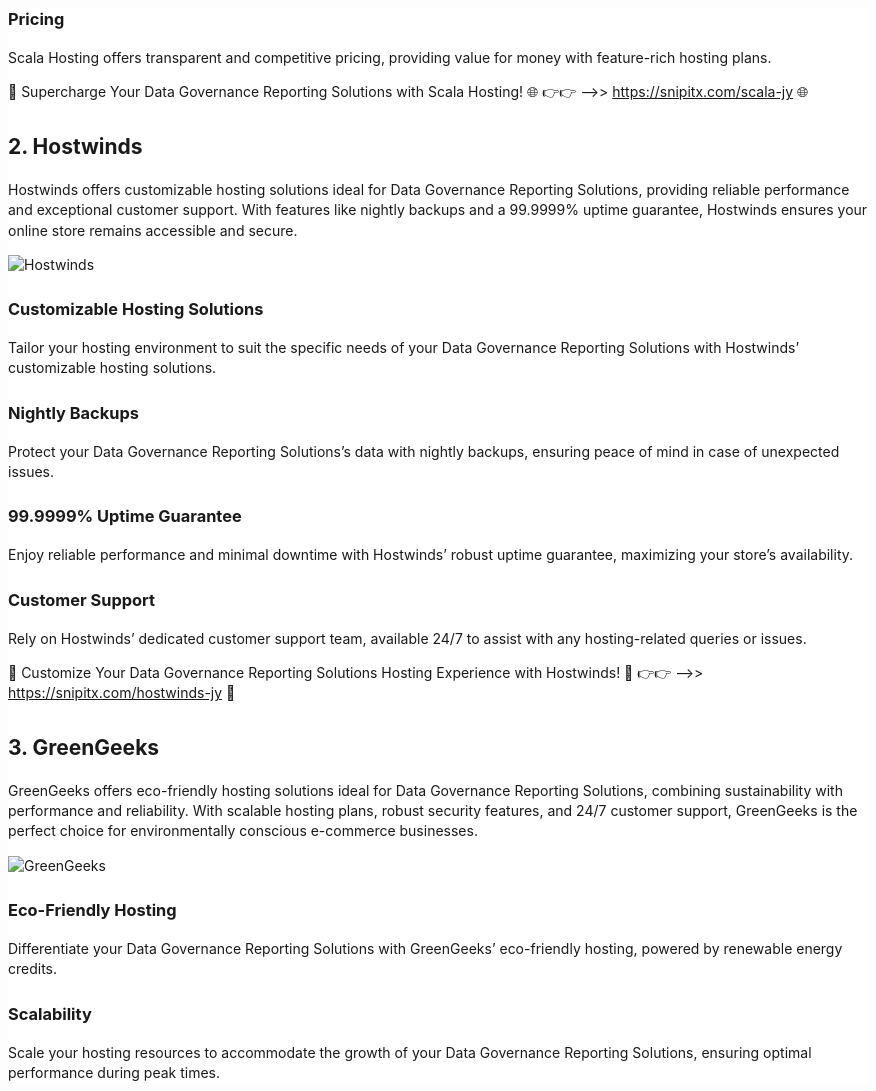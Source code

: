 ### Pricing
Scala Hosting offers transparent and competitive pricing, providing value for money with feature-rich hosting plans.

🚀 Supercharge Your Data Governance Reporting Solutions with Scala Hosting! 🌐
👉👉 -->> https://snipitx.com/scala-jy 🌐

## 2. Hostwinds

Hostwinds offers customizable hosting solutions ideal for Data Governance Reporting Solutions, providing reliable performance and exceptional customer support. With features like nightly backups and a 99.9999% uptime guarantee, Hostwinds ensures your online store remains accessible and secure.

![Hostwinds](https://i.imgur.com/53aSNXx.jpeg "Hostwinds Hosting")

### Customizable Hosting Solutions
Tailor your hosting environment to suit the specific needs of your Data Governance Reporting Solutions with Hostwinds’ customizable hosting solutions.

### Nightly Backups
Protect your Data Governance Reporting Solutions’s data with nightly backups, ensuring peace of mind in case of unexpected issues.

### 99.9999% Uptime Guarantee
Enjoy reliable performance and minimal downtime with Hostwinds’ robust uptime guarantee, maximizing your store’s availability.

### Customer Support
Rely on Hostwinds’ dedicated customer support team, available 24/7 to assist with any hosting-related queries or issues.

🌟 Customize Your Data Governance Reporting Solutions Hosting Experience with Hostwinds! 🚀
👉👉 -->> https://snipitx.com/hostwinds-jy 🚀


## 3. GreenGeeks

GreenGeeks offers eco-friendly hosting solutions ideal for Data Governance Reporting Solutions, combining sustainability with performance and reliability. With scalable hosting plans, robust security features, and 24/7 customer support, GreenGeeks is the perfect choice for environmentally conscious e-commerce businesses.

![GreenGeeks](https://i.imgur.com/eEwuntu.jpg "GreenGeeks Hosting")

### Eco-Friendly Hosting
Differentiate your Data Governance Reporting Solutions with GreenGeeks’ eco-friendly hosting, powered by renewable energy credits.

### Scalability
Scale your hosting resources to accommodate the growth of your Data Governance Reporting Solutions, ensuring optimal performance during peak times.
